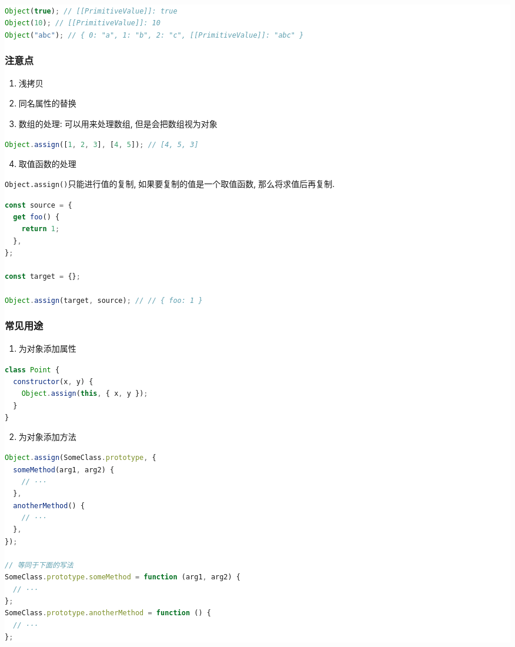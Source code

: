 ```js
Object(true); // [[PrimitiveValue]]: true
Object(10); // [[PrimitiveValue]]: 10
Object("abc"); // { 0: "a", 1: "b", 2: "c", [[PrimitiveValue]]: "abc" }
```

### 注意点

1. 浅拷贝

2. 同名属性的替换

3. 数组的处理: 可以用来处理数组, 但是会把数组视为对象

```js
Object.assign([1, 2, 3], [4, 5]); // [4, 5, 3]
```

4. 取值函数的处理

`Object.assign()`只能进行值的复制, 如果要复制的值是一个取值函数, 那么将求值后再复制.

```js
const source = {
  get foo() {
    return 1;
  },
};

const target = {};

Object.assign(target, source); // // { foo: 1 }
```

### 常见用途

1. 为对象添加属性

```js
class Point {
  constructor(x, y) {
    Object.assign(this, { x, y });
  }
}
```

2. 为对象添加方法

```js
Object.assign(SomeClass.prototype, {
  someMethod(arg1, arg2) {
    // ···
  },
  anotherMethod() {
    // ···
  },
});

// 等同于下面的写法
SomeClass.prototype.someMethod = function (arg1, arg2) {
  // ···
};
SomeClass.prototype.anotherMethod = function () {
  // ···
};
```
